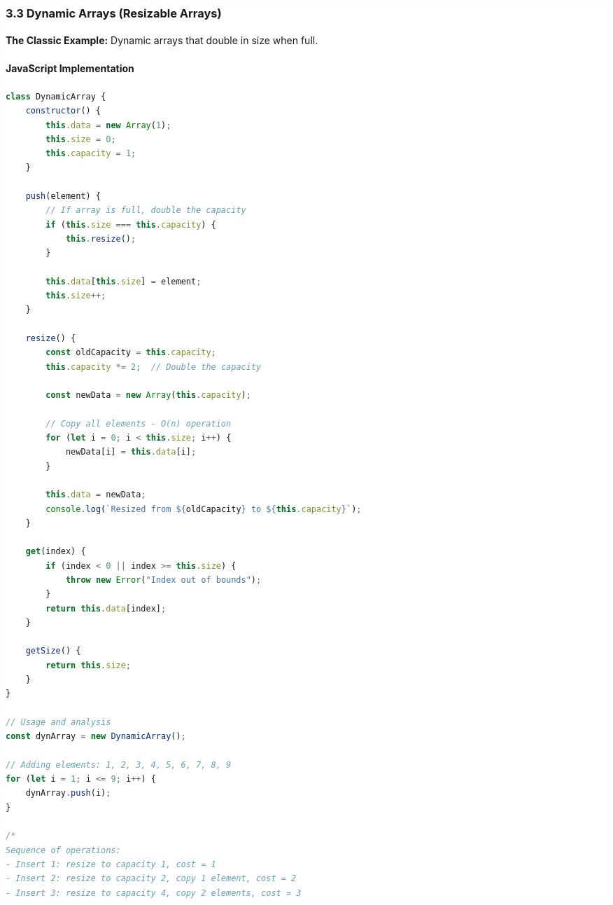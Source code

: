 ### 3.3 Dynamic Arrays (Resizable Arrays)

**The Classic Example:** Dynamic arrays that double in size when full.

#### JavaScript Implementation

```javascript
class DynamicArray {
    constructor() {
        this.data = new Array(1);
        this.size = 0;
        this.capacity = 1;
    }
    
    push(element) {
        // If array is full, double the capacity
        if (this.size === this.capacity) {
            this.resize();
        }
        
        this.data[this.size] = element;
        this.size++;
    }
    
    resize() {
        const oldCapacity = this.capacity;
        this.capacity *= 2;  // Double the capacity
        
        const newData = new Array(this.capacity);
        
        // Copy all elements - O(n) operation
        for (let i = 0; i < this.size; i++) {
            newData[i] = this.data[i];
        }
        
        this.data = newData;
        console.log(`Resized from ${oldCapacity} to ${this.capacity}`);
    }
    
    get(index) {
        if (index < 0 || index >= this.size) {
            throw new Error("Index out of bounds");
        }
        return this.data[index];
    }
    
    getSize() {
        return this.size;
    }
}

// Usage and analysis
const dynArray = new DynamicArray();

// Adding elements: 1, 2, 3, 4, 5, 6, 7, 8, 9
for (let i = 1; i <= 9; i++) {
    dynArray.push(i);
}

/*
Sequence of operations:
- Insert 1: resize to capacity 1, cost = 1
- Insert 2: resize to capacity 2, copy 1 element, cost = 2  
- Insert 3: resize to capacity 4, copy 2 elements, cost = 3
```